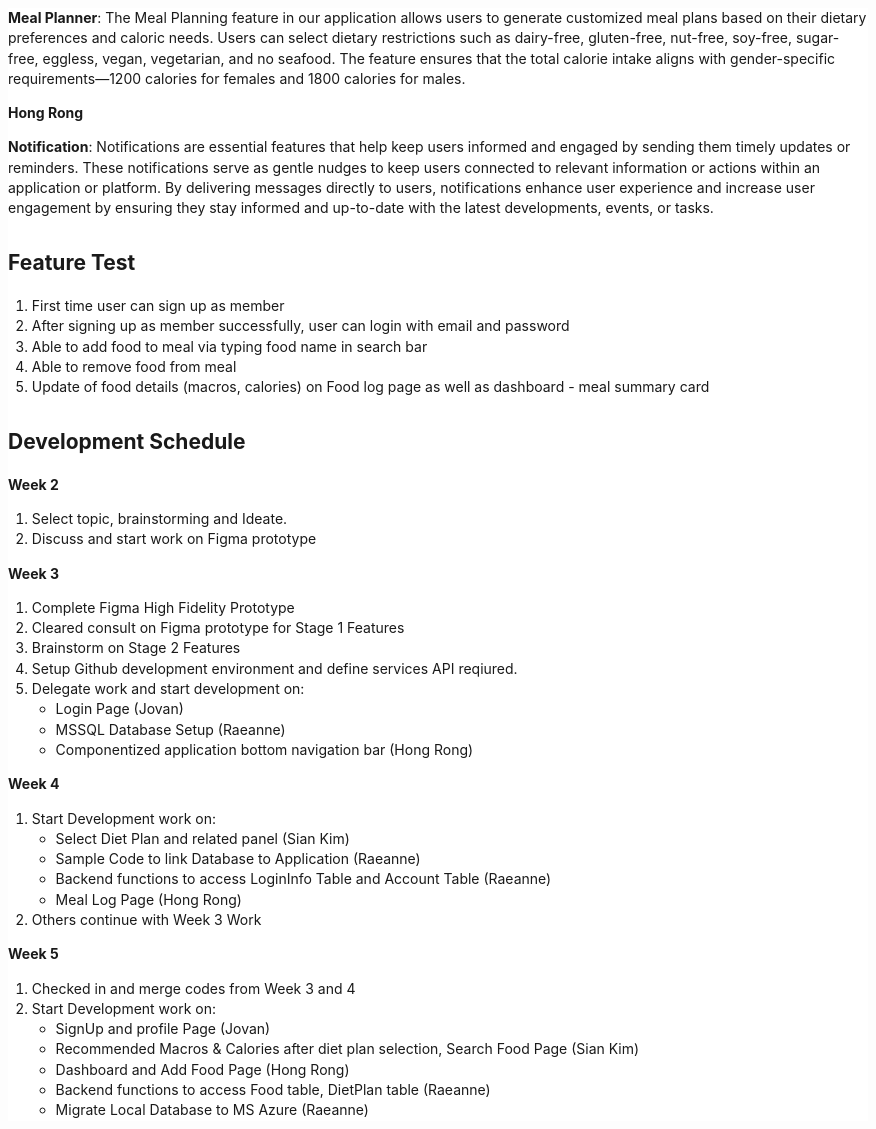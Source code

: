**Meal Planner**: The Meal Planning feature in our application allows users to generate customized meal plans based on their dietary preferences and caloric needs. Users can select dietary restrictions such as dairy-free, gluten-free, nut-free, soy-free, sugar-free, eggless, vegan, vegetarian, and no seafood. The feature ensures that the total calorie intake aligns with gender-specific requirements—1200 calories for females and 1800 calories for males.


**Hong Rong**

**Notification**: Notifications are essential features that help keep users informed and engaged by sending them timely updates or reminders. These notifications serve as gentle nudges to keep users connected to relevant information or actions within an application or platform. By delivering messages directly to users, notifications enhance user experience and increase user engagement by ensuring they stay informed and up-to-date with the latest developments, events, or tasks.

## Feature Test 

1. First time user can sign up as member
2. After signing up as member successfully, user can login with email and password
3. Able to add food to meal via typing food name in search bar
5. Able to remove food from meal
6. Update of food details (macros, calories) on Food log page as well as dashboard - meal summary card
   
## Development Schedule
**Week 2** 
1. Select topic, brainstorming and Ideate.
2. Discuss and start work on Figma prototype
   
**Week 3**
1. Complete Figma High Fidelity Prototype
2. Cleared consult on Figma prototype for Stage 1 Features
3. Brainstorm on Stage 2 Features
4. Setup Github development environment and define services API reqiured.
5. Delegate work and start development on:
    - Login Page (Jovan)
    - MSSQL Database Setup (Raeanne) 
    - Componentized application bottom navigation bar (Hong Rong)

**Week 4**
1. Start Development work on:
    - Select Diet Plan and related panel (Sian Kim)
    - Sample Code to link Database to Application (Raeanne)
    - Backend functions to access LoginInfo Table and Account Table (Raeanne)
    - Meal Log Page (Hong Rong)
2. Others continue with Week 3 Work


**Week 5**
1. Checked in and merge codes from Week 3 and 4
2.  Start Development work on:
    - SignUp and profile Page (Jovan)
    - Recommended Macros & Calories after diet plan selection, Search Food Page (Sian Kim)
    - Dashboard and Add Food Page (Hong Rong)
    - Backend functions to access Food table, DietPlan table (Raeanne)
    - Migrate Local Database to MS Azure (Raeanne)
